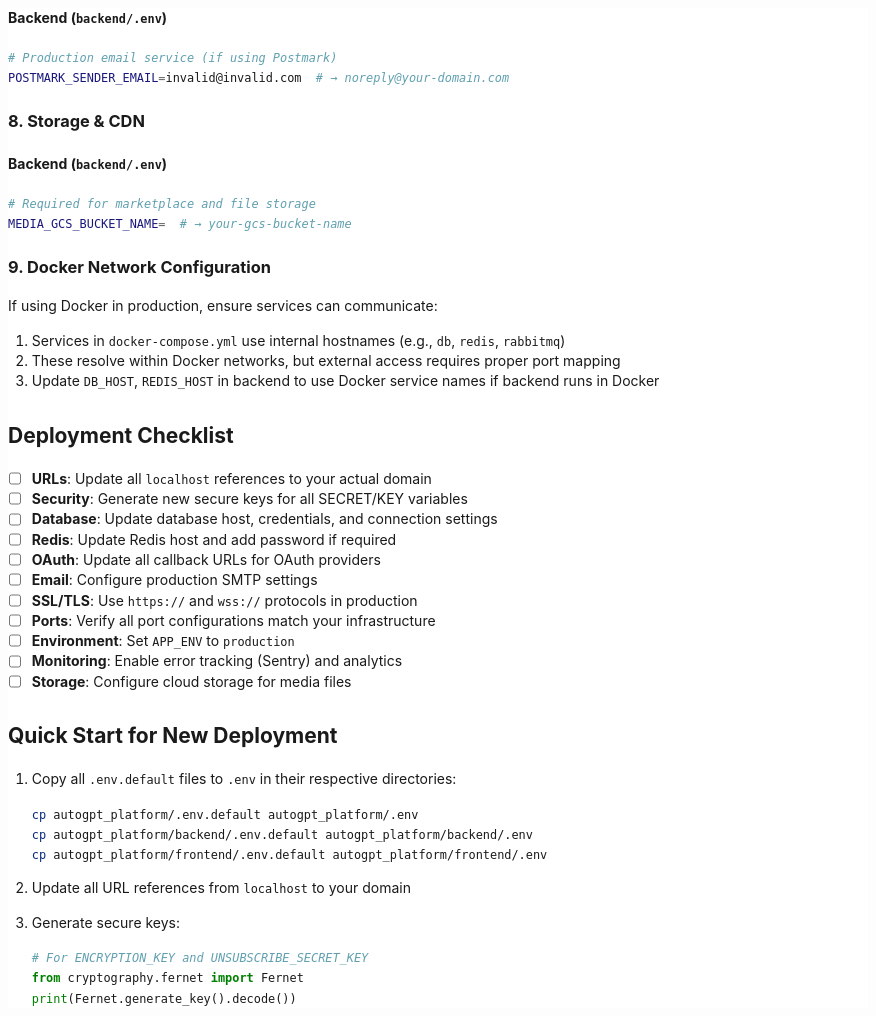#### Backend (`backend/.env`)
```bash
# Production email service (if using Postmark)
POSTMARK_SENDER_EMAIL=invalid@invalid.com  # → noreply@your-domain.com
```

### 8. Storage & CDN

#### Backend (`backend/.env`)
```bash
# Required for marketplace and file storage
MEDIA_GCS_BUCKET_NAME=  # → your-gcs-bucket-name
```

### 9. Docker Network Configuration

If using Docker in production, ensure services can communicate:

1. Services in `docker-compose.yml` use internal hostnames (e.g., `db`, `redis`, `rabbitmq`)
2. These resolve within Docker networks, but external access requires proper port mapping
3. Update `DB_HOST`, `REDIS_HOST` in backend to use Docker service names if backend runs in Docker

## Deployment Checklist

- [ ] **URLs**: Update all `localhost` references to your actual domain
- [ ] **Security**: Generate new secure keys for all SECRET/KEY variables
- [ ] **Database**: Update database host, credentials, and connection settings
- [ ] **Redis**: Update Redis host and add password if required
- [ ] **OAuth**: Update all callback URLs for OAuth providers
- [ ] **Email**: Configure production SMTP settings
- [ ] **SSL/TLS**: Use `https://` and `wss://` protocols in production
- [ ] **Ports**: Verify all port configurations match your infrastructure
- [ ] **Environment**: Set `APP_ENV` to `production`
- [ ] **Monitoring**: Enable error tracking (Sentry) and analytics
- [ ] **Storage**: Configure cloud storage for media files

## Quick Start for New Deployment

1. Copy all `.env.default` files to `.env` in their respective directories:
   ```bash
   cp autogpt_platform/.env.default autogpt_platform/.env
   cp autogpt_platform/backend/.env.default autogpt_platform/backend/.env
   cp autogpt_platform/frontend/.env.default autogpt_platform/frontend/.env
   ```

2. Update all URL references from `localhost` to your domain

3. Generate secure keys:
   ```python
   # For ENCRYPTION_KEY and UNSUBSCRIBE_SECRET_KEY
   from cryptography.fernet import Fernet
   print(Fernet.generate_key().decode())
   ```

